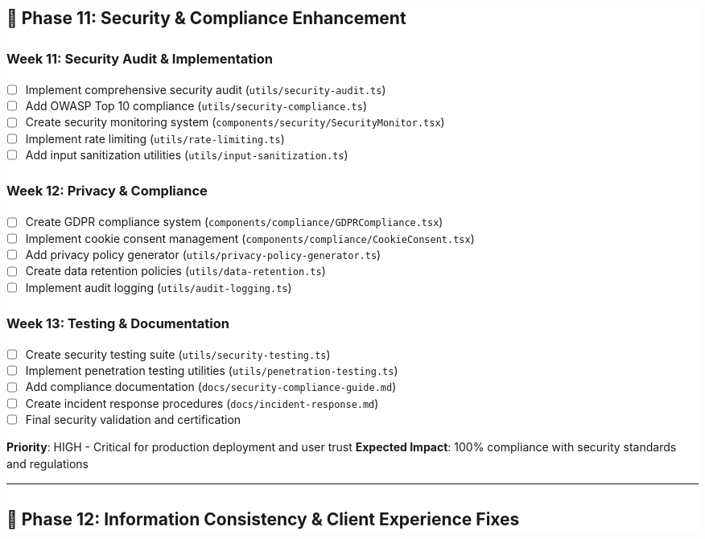 
## 🎯 **Phase 11: Security & Compliance Enhancement**

### **Week 11: Security Audit & Implementation**
- [ ] Implement comprehensive security audit (`utils/security-audit.ts`)
- [ ] Add OWASP Top 10 compliance (`utils/security-compliance.ts`)
- [ ] Create security monitoring system (`components/security/SecurityMonitor.tsx`)
- [ ] Implement rate limiting (`utils/rate-limiting.ts`)
- [ ] Add input sanitization utilities (`utils/input-sanitization.ts`)

### **Week 12: Privacy & Compliance**
- [ ] Create GDPR compliance system (`components/compliance/GDPRCompliance.tsx`)
- [ ] Implement cookie consent management (`components/compliance/CookieConsent.tsx`)
- [ ] Add privacy policy generator (`utils/privacy-policy-generator.ts`)
- [ ] Create data retention policies (`utils/data-retention.ts`)
- [ ] Implement audit logging (`utils/audit-logging.ts`)

### **Week 13: Testing & Documentation**
- [ ] Create security testing suite (`utils/security-testing.ts`)
- [ ] Implement penetration testing utilities (`utils/penetration-testing.ts`)
- [ ] Add compliance documentation (`docs/security-compliance-guide.md`)
- [ ] Create incident response procedures (`docs/incident-response.md`)
- [ ] Final security validation and certification

**Priority**: HIGH - Critical for production deployment and user trust
**Expected Impact**: 100% compliance with security standards and regulations

---

## 🎯 **Phase 12: Information Consistency & Client Experience Fixes**